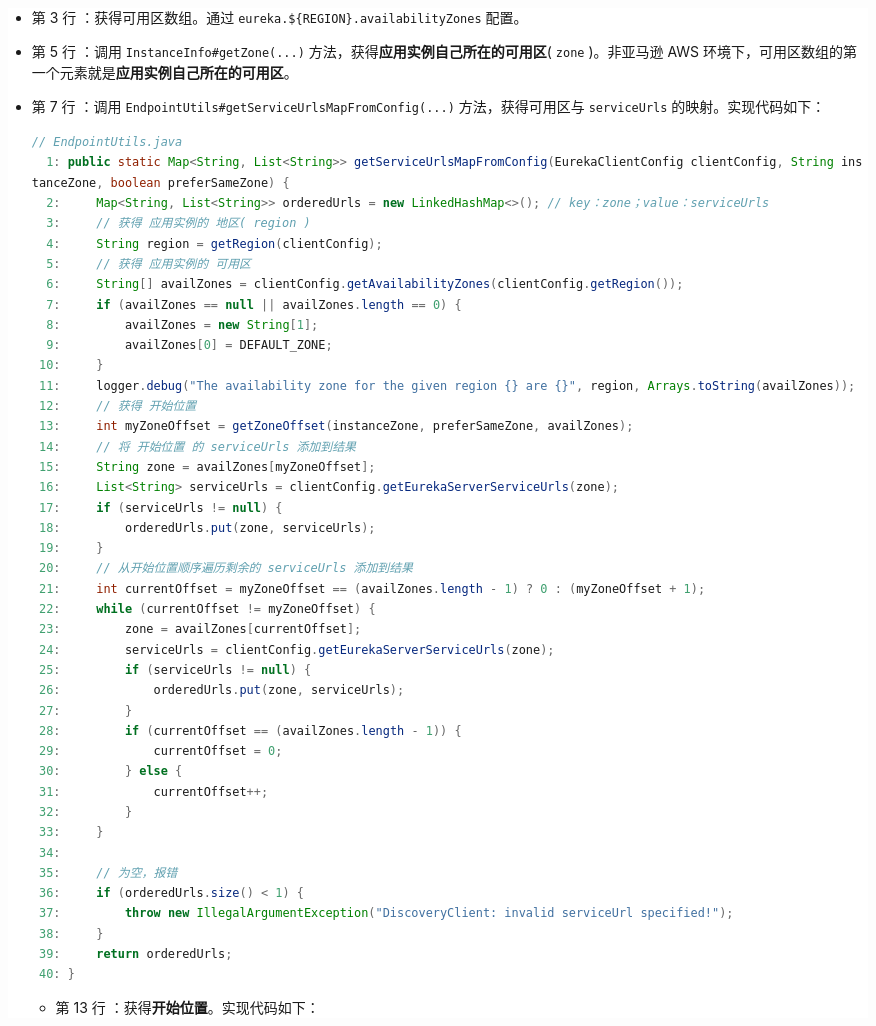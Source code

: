 * 第 3 行 ：获得可用区数组。通过 `eureka.${REGION}.availabilityZones` 配置。
* 第 5 行 ：调用 `InstanceInfo#getZone(...)` 方法，获得**应用实例自己所在的可用区**( `zone` )。非亚马逊 AWS 环境下，可用区数组的第一个元素就是**应用实例自己所在的可用区**。
* 第 7 行 ：调用 `EndpointUtils#getServiceUrlsMapFromConfig(...)` 方法，获得可用区与 `serviceUrls` 的映射。实现代码如下：

    ```Java
    // EndpointUtils.java
      1: public static Map<String, List<String>> getServiceUrlsMapFromConfig(EurekaClientConfig clientConfig, String instanceZone, boolean preferSameZone) {
      2:     Map<String, List<String>> orderedUrls = new LinkedHashMap<>(); // key：zone；value：serviceUrls
      3:     // 获得 应用实例的 地区( region )
      4:     String region = getRegion(clientConfig);
      5:     // 获得 应用实例的 可用区
      6:     String[] availZones = clientConfig.getAvailabilityZones(clientConfig.getRegion());
      7:     if (availZones == null || availZones.length == 0) {
      8:         availZones = new String[1];
      9:         availZones[0] = DEFAULT_ZONE;
     10:     }
     11:     logger.debug("The availability zone for the given region {} are {}", region, Arrays.toString(availZones));
     12:     // 获得 开始位置
     13:     int myZoneOffset = getZoneOffset(instanceZone, preferSameZone, availZones);
     14:     // 将 开始位置 的 serviceUrls 添加到结果
     15:     String zone = availZones[myZoneOffset];
     16:     List<String> serviceUrls = clientConfig.getEurekaServerServiceUrls(zone);
     17:     if (serviceUrls != null) {
     18:         orderedUrls.put(zone, serviceUrls);
     19:     }
     20:     // 从开始位置顺序遍历剩余的 serviceUrls 添加到结果
     21:     int currentOffset = myZoneOffset == (availZones.length - 1) ? 0 : (myZoneOffset + 1);
     22:     while (currentOffset != myZoneOffset) {
     23:         zone = availZones[currentOffset];
     24:         serviceUrls = clientConfig.getEurekaServerServiceUrls(zone);
     25:         if (serviceUrls != null) {
     26:             orderedUrls.put(zone, serviceUrls);
     27:         }
     28:         if (currentOffset == (availZones.length - 1)) {
     29:             currentOffset = 0;
     30:         } else {
     31:             currentOffset++;
     32:         }
     33:     }
     34: 
     35:     // 为空，报错
     36:     if (orderedUrls.size() < 1) {
     37:         throw new IllegalArgumentException("DiscoveryClient: invalid serviceUrl specified!");
     38:     }
     39:     return orderedUrls;
     40: }
    ```
    * 第 13 行 ：获得**开始位置**。实现代码如下：
    
